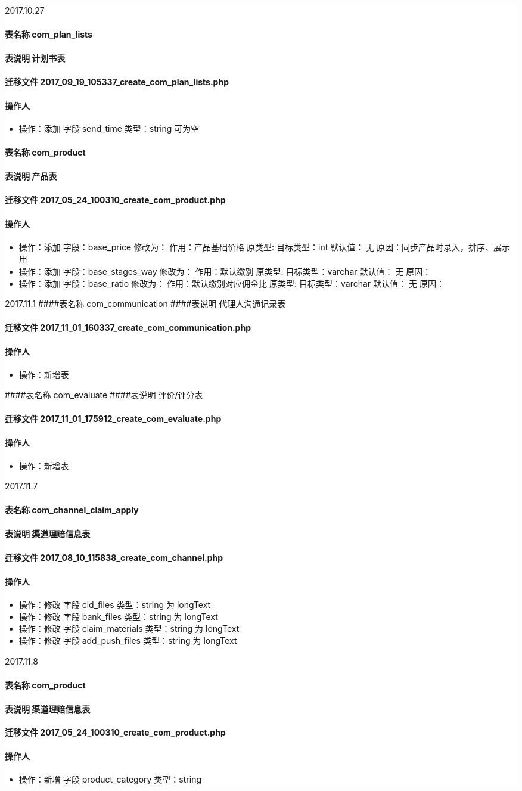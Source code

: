 2017.10.27
#### 表名称 com_plan_lists
#### 表说明 计划书表
#### 迁移文件 2017_09_19_105337_create_com_plan_lists.php
#### 操作人 
- 操作：添加 字段  send_time  类型：string 可为空

#### 表名称 com_product
#### 表说明 产品表
#### 迁移文件 2017_05_24_100310_create_com_product.php
#### 操作人 
- 操作：添加  字段：base_price  修改为：    作用：产品基础价格  原类型:    目标类型：int    默认值： 无    原因：同步产品时录入，排序、展示用
- 操作：添加  字段：base_stages_way  修改为：    作用：默认缴别  原类型:    目标类型：varchar  默认值： 无    原因：
- 操作：添加  字段：base_ratio  修改为：    作用：默认缴别对应佣金比  原类型:    目标类型：varchar  默认值： 无    原因：

2017.11.1
####表名称 com_communication
####表说明 代理人沟通记录表
#### 迁移文件 2017_11_01_160337_create_com_communication.php
#### 操作人 
- 操作：新增表

####表名称 com_evaluate
####表说明 评价/评分表
#### 迁移文件 2017_11_01_175912_create_com_evaluate.php
#### 操作人 
- 操作：新增表

2017.11.7
#### 表名称 com_channel_claim_apply
#### 表说明 渠道理赔信息表
#### 迁移文件 2017_08_10_115838_create_com_channel.php
#### 操作人 
- 操作：修改 字段  cid_files  类型：string 为 longText
- 操作：修改 字段  bank_files  类型：string 为 longText
- 操作：修改 字段  claim_materials  类型：string 为 longText
- 操作：修改 字段  add_push_files  类型：string 为 longText


2017.11.8
#### 表名称 com_product
#### 表说明 渠道理赔信息表
#### 迁移文件 2017_05_24_100310_create_com_product.php
#### 操作人 
- 操作：新增 字段  product_category  类型：string 
